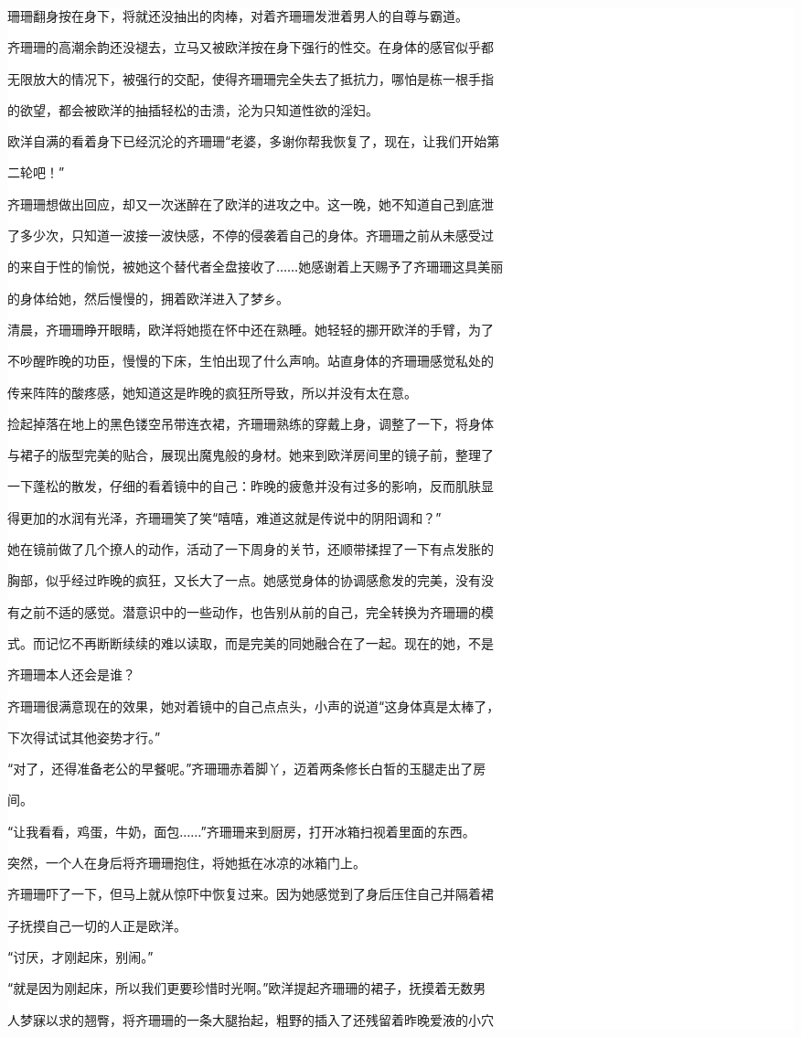 珊珊翻身按在身下，将就还没抽出的肉棒，对着齐珊珊发泄着男人的自尊与霸道。

齐珊珊的高潮余韵还没褪去，立马又被欧洋按在身下强行的性交。在身体的感官似乎都

无限放大的情况下，被强行的交配，使得齐珊珊完全失去了抵抗力，哪怕是栋一根手指

的欲望，都会被欧洋的抽插轻松的击溃，沦为只知道性欲的淫妇。

欧洋自满的看着身下已经沉沦的齐珊珊“老婆，多谢你帮我恢复了，现在，让我们开始第

二轮吧！”

齐珊珊想做出回应，却又一次迷醉在了欧洋的进攻之中。这一晚，她不知道自己到底泄

了多少次，只知道一波接一波快感，不停的侵袭着自己的身体。齐珊珊之前从未感受过

的来自于性的愉悦，被她这个替代者全盘接收了……她感谢着上天赐予了齐珊珊这具美丽

的身体给她，然后慢慢的，拥着欧洋进入了梦乡。

清晨，齐珊珊睁开眼睛，欧洋将她揽在怀中还在熟睡。她轻轻的挪开欧洋的手臂，为了

不吵醒昨晚的功臣，慢慢的下床，生怕出现了什么声响。站直身体的齐珊珊感觉私处的

传来阵阵的酸疼感，她知道这是昨晚的疯狂所导致，所以并没有太在意。

捡起掉落在地上的黑色镂空吊带连衣裙，齐珊珊熟练的穿戴上身，调整了一下，将身体

与裙子的版型完美的贴合，展现出魔鬼般的身材。她来到欧洋房间里的镜子前，整理了

一下蓬松的散发，仔细的看着镜中的自己：昨晚的疲惫并没有过多的影响，反而肌肤显

得更加的水润有光泽，齐珊珊笑了笑“嘻嘻，难道这就是传说中的阴阳调和？”

她在镜前做了几个撩人的动作，活动了一下周身的关节，还顺带揉捏了一下有点发胀的

胸部，似乎经过昨晚的疯狂，又长大了一点。她感觉身体的协调感愈发的完美，没有没

有之前不适的感觉。潜意识中的一些动作，也告别从前的自己，完全转换为齐珊珊的模

式。而记忆不再断断续续的难以读取，而是完美的同她融合在了一起。现在的她，不是

齐珊珊本人还会是谁？

齐珊珊很满意现在的效果，她对着镜中的自己点点头，小声的说道“这身体真是太棒了，

下次得试试其他姿势才行。”

“对了，还得准备老公的早餐呢。”齐珊珊赤着脚丫，迈着两条修长白皙的玉腿走出了房

间。

“让我看看，鸡蛋，牛奶，面包……”齐珊珊来到厨房，打开冰箱扫视着里面的东西。

突然，一个人在身后将齐珊珊抱住，将她抵在冰凉的冰箱门上。

齐珊珊吓了一下，但马上就从惊吓中恢复过来。因为她感觉到了身后压住自己并隔着裙

子抚摸自己一切的人正是欧洋。

“讨厌，才刚起床，别闹。”

“就是因为刚起床，所以我们更要珍惜时光啊。”欧洋提起齐珊珊的裙子，抚摸着无数男

人梦寐以求的翘臀，将齐珊珊的一条大腿抬起，粗野的插入了还残留着昨晚爱液的小穴
